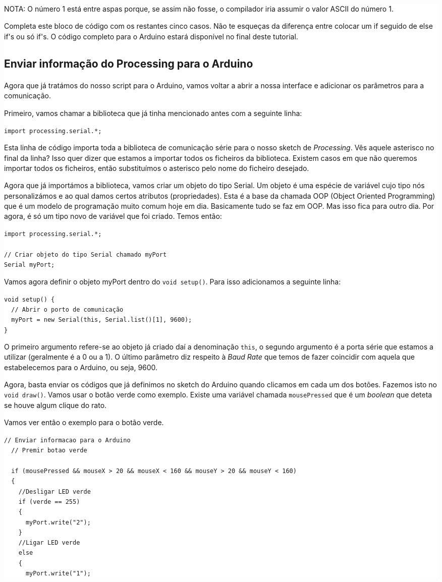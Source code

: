 NOTA: O número 1 está entre aspas porque, se assim não fosse, o compilador iria assumir o valor ASCII do número 1.

Completa este bloco de código com os restantes cinco casos. Não te esqueças da diferença entre colocar um if seguido de else if's ou só if's. O código completo para o Arduino estará disponível no final deste tutorial.

## Enviar informação do Processing para o Arduino

Agora que já tratámos do nosso script para o Arduino, vamos voltar a abrir a nossa interface e adicionar os parâmetros para a comunicação.

Primeiro, vamos chamar a biblioteca que já tinha mencionado antes com a seguinte linha:

```processing
import processing.serial.*;
```
Esta linha de código importa toda a biblioteca de comunicação série para o nosso sketch de *Processing*. Vês aquele asterisco no final da linha? Isso quer dizer que estamos a importar todos os ficheiros da biblioteca. Existem casos em que não queremos importar todos os ficheiros, então substituímos o asterisco pelo nome do ficheiro desejado.

Agora que já importámos a biblioteca, vamos criar um objeto do tipo Serial. Um objeto é uma espécie de variável cujo tipo nós personalizámos e ao qual damos certos atributos (propriedades). Esta é a base da chamada OOP (Object Oriented Programming) que é um modelo de programação muito comum hoje em dia. Basicamente tudo se faz em OOP. Mas isso fica para outro dia. Por agora, é só um tipo novo de variável que foi criado. Temos então:

```processing
import processing.serial.*;

// Criar objeto do tipo Serial chamado myPort
Serial myPort;
```

Vamos agora definir o objeto myPort dentro do `void setup()`. Para isso adicionamos a seguinte linha:

```processing
void setup() {
  // Abrir o porto de comunicação
  myPort = new Serial(this, Serial.list()[1], 9600);
}
```
O primeiro argumento refere-se ao objeto já criado daí a denominação `this`, o segundo argumento é a porta série que estamos a utilizar (geralmente é a 0 ou a 1). O último parâmetro diz respeito à *Baud Rate* que temos de fazer coincidir com aquela que estabelecemos para o Arduino, ou seja, 9600.

Agora, basta enviar os códigos que já definimos no sketch do Arduino quando clicamos em cada um dos botões. Fazemos isto no `void draw()`. Vamos usar o botão verde como exemplo. Existe uma variável chamada `mousePressed` que é um *boolean* que deteta se houve algum clique do rato.

Vamos ver então o exemplo para o botão verde.

```processing
// Enviar informacao para o Arduino
  // Premir botao verde

  if (mousePressed && mouseX > 20 && mouseX < 160 && mouseY > 20 && mouseY < 160)
  {
    //Desligar LED verde
    if (verde == 255)
    {
      myPort.write("2");
    }
    //Ligar LED verde
    else
    {
      myPort.write("1");
```